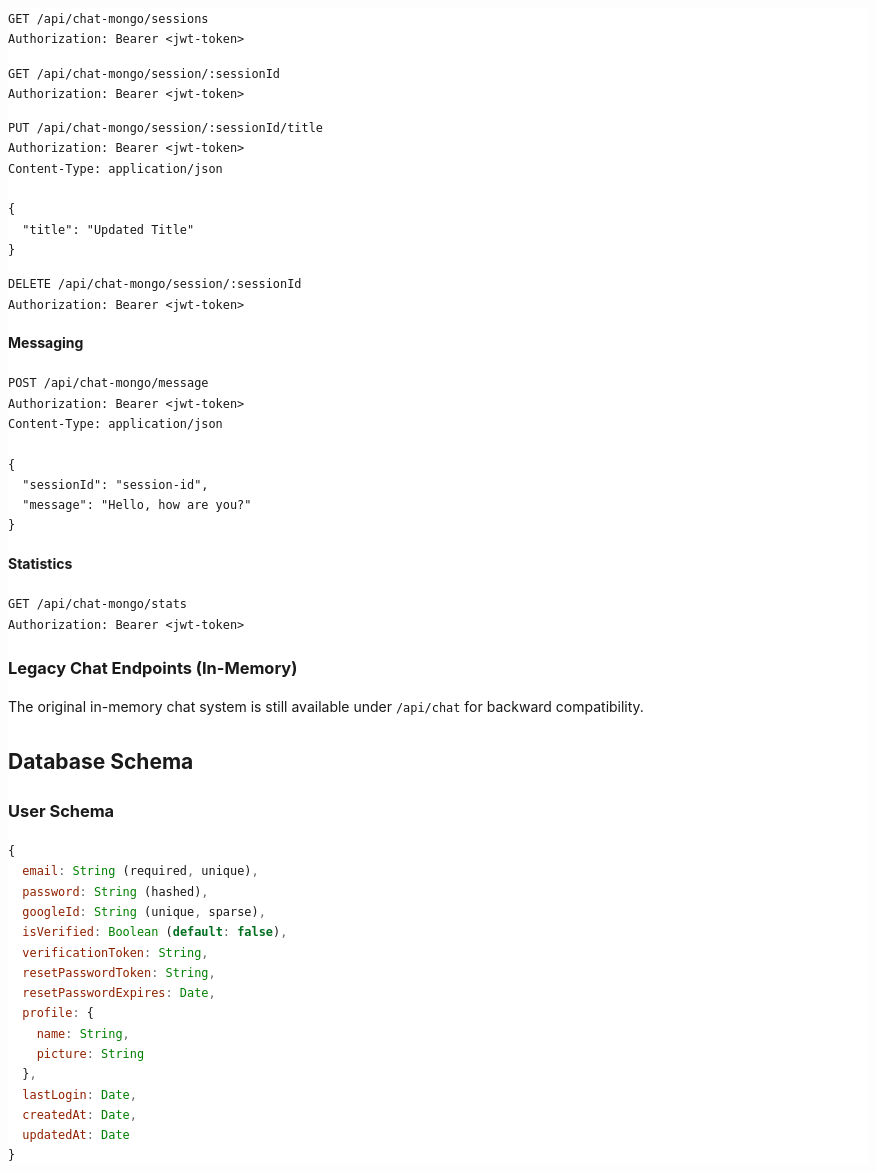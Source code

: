 ```http
GET /api/chat-mongo/sessions
Authorization: Bearer <jwt-token>
```

```http
GET /api/chat-mongo/session/:sessionId
Authorization: Bearer <jwt-token>
```

```http
PUT /api/chat-mongo/session/:sessionId/title
Authorization: Bearer <jwt-token>
Content-Type: application/json

{
  "title": "Updated Title"
}
```

```http
DELETE /api/chat-mongo/session/:sessionId
Authorization: Bearer <jwt-token>
```

#### Messaging
```http
POST /api/chat-mongo/message
Authorization: Bearer <jwt-token>
Content-Type: application/json

{
  "sessionId": "session-id",
  "message": "Hello, how are you?"
}
```

#### Statistics
```http
GET /api/chat-mongo/stats
Authorization: Bearer <jwt-token>
```

### Legacy Chat Endpoints (In-Memory)

The original in-memory chat system is still available under `/api/chat` for backward compatibility.

## Database Schema

### User Schema
```javascript
{
  email: String (required, unique),
  password: String (hashed),
  googleId: String (unique, sparse),
  isVerified: Boolean (default: false),
  verificationToken: String,
  resetPasswordToken: String,
  resetPasswordExpires: Date,
  profile: {
    name: String,
    picture: String
  },
  lastLogin: Date,
  createdAt: Date,
  updatedAt: Date
}
```